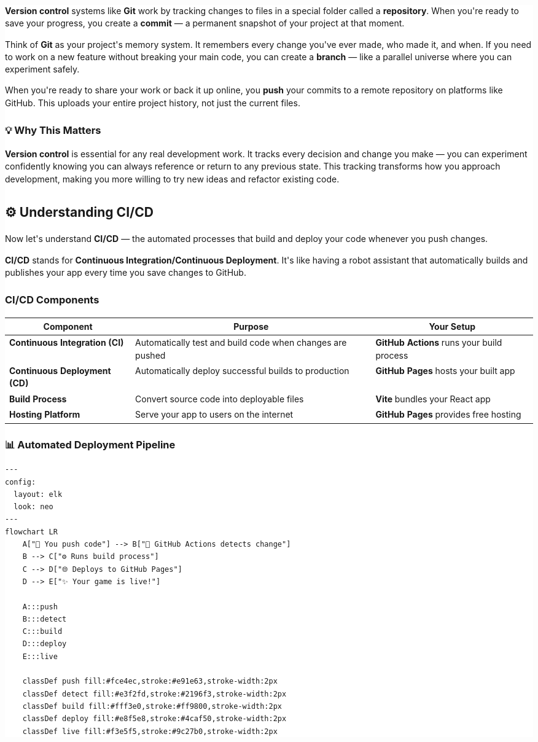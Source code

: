 **Version control** systems like **Git** work by tracking changes to files in a special folder called a **repository**. When you're ready to save your progress, you create a **commit** — a permanent snapshot of your project at that moment.

Think of **Git** as your project's memory system. It remembers every change you've ever made, who made it, and when. If you need to work on a new feature without breaking your main code, you can create a **branch** — like a parallel universe where you can experiment safely.

When you're ready to share your work or back it up online, you **push** your commits to a remote repository on platforms like GitHub. This uploads your entire project history, not just the current files.

### 💡 Why This Matters

**Version control** is essential for any real development work. It tracks every decision and change you make — you can experiment confidently knowing you can always reference or return to any previous state. This tracking transforms how you approach development, making you more willing to try new ideas and refactor existing code.

<a id="understanding-cicd"></a>

## ⚙️ Understanding CI/CD

Now let's understand **CI/CD** — the automated processes that build and deploy your code whenever you push changes.

**CI/CD** stands for **Continuous Integration/Continuous Deployment**. It's like having a robot assistant that automatically builds and publishes your app every time you save changes to GitHub.

### CI/CD Components

| Component | Purpose | Your Setup |
|-----------|---------|------------|
| **Continuous Integration (CI)** | Automatically test and build code when changes are pushed | **GitHub Actions** runs your build process |
| **Continuous Deployment (CD)** | Automatically deploy successful builds to production | **GitHub Pages** hosts your built app |
| **Build Process** | Convert source code into deployable files | **Vite** bundles your React app |
| **Hosting Platform** | Serve your app to users on the internet | **GitHub Pages** provides free hosting |

### 📊 Automated Deployment Pipeline

```mermaid
---
config:
  layout: elk
  look: neo
---
flowchart LR
    A["🚀 You push code"] --> B["🤖 GitHub Actions detects change"]
    B --> C["⚙️ Runs build process"]
    C --> D["🌐 Deploys to GitHub Pages"]
    D --> E["✨ Your game is live!"]
    
    A:::push
    B:::detect
    C:::build
    D:::deploy
    E:::live
    
    classDef push fill:#fce4ec,stroke:#e91e63,stroke-width:2px
    classDef detect fill:#e3f2fd,stroke:#2196f3,stroke-width:2px
    classDef build fill:#fff3e0,stroke:#ff9800,stroke-width:2px
    classDef deploy fill:#e8f5e8,stroke:#4caf50,stroke-width:2px
    classDef live fill:#f3e5f5,stroke:#9c27b0,stroke-width:2px
```